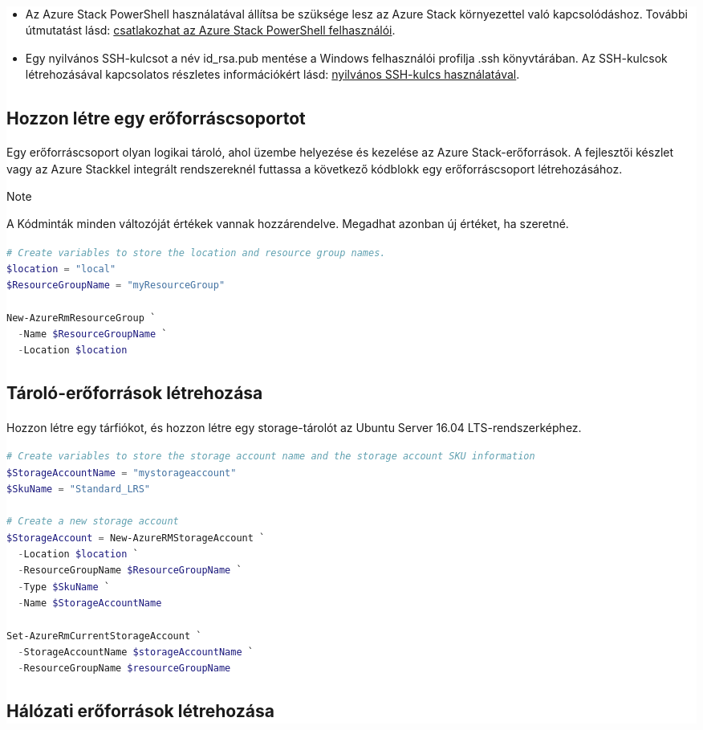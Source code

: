 * Az Azure Stack PowerShell használatával állítsa be szüksége lesz az Azure Stack környezettel való kapcsolódáshoz. További útmutatást lásd: [csatlakozhat az Azure Stack PowerShell felhasználói](azure-stack-powershell-configure-user.md).

* Egy nyilvános SSH-kulcsot a név id_rsa.pub mentése a Windows felhasználói profilja .ssh könyvtárában. Az SSH-kulcsok létrehozásával kapcsolatos részletes információkért lásd: [nyilvános SSH-kulcs használatával](azure-stack-dev-start-howto-ssh-public-key.md).

## <a name="create-a-resource-group"></a>Hozzon létre egy erőforráscsoportot

Egy erőforráscsoport olyan logikai tároló, ahol üzembe helyezése és kezelése az Azure Stack-erőforrások. A fejlesztői készlet vagy az Azure Stackkel integrált rendszereknél futtassa a következő kódblokk egy erőforráscsoport létrehozásához. 

> [!NOTE]
> A Kódminták minden változóját értékek vannak hozzárendelve. Megadhat azonban új értéket, ha szeretné.

```powershell  
# Create variables to store the location and resource group names.
$location = "local"
$ResourceGroupName = "myResourceGroup"

New-AzureRmResourceGroup `
  -Name $ResourceGroupName `
  -Location $location
```

## <a name="create-storage-resources"></a>Tároló-erőforrások létrehozása

Hozzon létre egy tárfiókot, és hozzon létre egy storage-tárolót az Ubuntu Server 16.04 LTS-rendszerképhez.

```powershell  
# Create variables to store the storage account name and the storage account SKU information
$StorageAccountName = "mystorageaccount"
$SkuName = "Standard_LRS"

# Create a new storage account
$StorageAccount = New-AzureRMStorageAccount `
  -Location $location `
  -ResourceGroupName $ResourceGroupName `
  -Type $SkuName `
  -Name $StorageAccountName

Set-AzureRmCurrentStorageAccount `
  -StorageAccountName $storageAccountName `
  -ResourceGroupName $resourceGroupName

```

## <a name="create-networking-resources"></a>Hálózati erőforrások létrehozása
